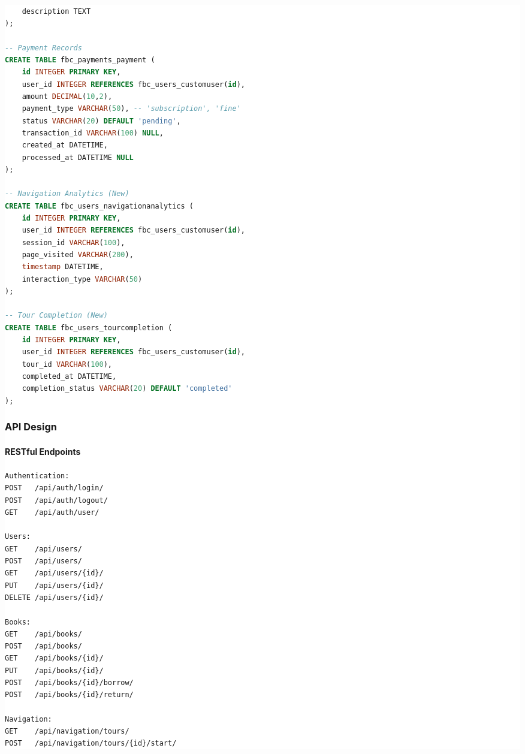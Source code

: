 ```sql
    description TEXT
);

-- Payment Records
CREATE TABLE fbc_payments_payment (
    id INTEGER PRIMARY KEY,
    user_id INTEGER REFERENCES fbc_users_customuser(id),
    amount DECIMAL(10,2),
    payment_type VARCHAR(50), -- 'subscription', 'fine'
    status VARCHAR(20) DEFAULT 'pending',
    transaction_id VARCHAR(100) NULL,
    created_at DATETIME,
    processed_at DATETIME NULL
);

-- Navigation Analytics (New)
CREATE TABLE fbc_users_navigationanalytics (
    id INTEGER PRIMARY KEY,
    user_id INTEGER REFERENCES fbc_users_customuser(id),
    session_id VARCHAR(100),
    page_visited VARCHAR(200),
    timestamp DATETIME,
    interaction_type VARCHAR(50)
);

-- Tour Completion (New)
CREATE TABLE fbc_users_tourcompletion (
    id INTEGER PRIMARY KEY,
    user_id INTEGER REFERENCES fbc_users_customuser(id),
    tour_id VARCHAR(100),
    completed_at DATETIME,
    completion_status VARCHAR(20) DEFAULT 'completed'
);
```

### API Design

#### RESTful Endpoints

```text
Authentication:
POST   /api/auth/login/
POST   /api/auth/logout/
GET    /api/auth/user/

Users:
GET    /api/users/
POST   /api/users/
GET    /api/users/{id}/
PUT    /api/users/{id}/
DELETE /api/users/{id}/

Books:
GET    /api/books/
POST   /api/books/
GET    /api/books/{id}/
PUT    /api/books/{id}/
POST   /api/books/{id}/borrow/
POST   /api/books/{id}/return/

Navigation:
GET    /api/navigation/tours/
POST   /api/navigation/tours/{id}/start/
```